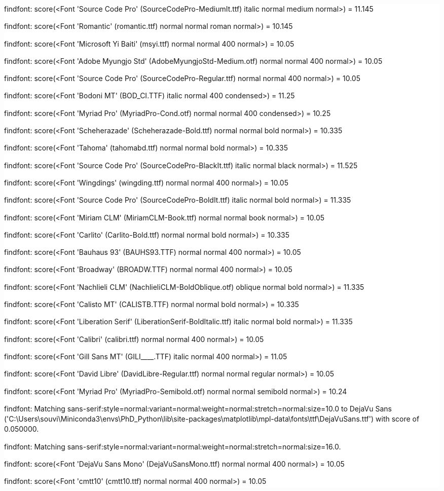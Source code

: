 findfont: score(<Font 'Source Code Pro' (SourceCodePro-MediumIt.ttf) italic normal medium normal>) = 11.145

findfont: score(<Font 'Romantic' (romantic.ttf) normal normal roman normal>) = 10.145

findfont: score(<Font 'Microsoft Yi Baiti' (msyi.ttf) normal normal 400 normal>) = 10.05

findfont: score(<Font 'Adobe Myungjo Std' (AdobeMyungjoStd-Medium.otf) normal normal 400 normal>) = 10.05

findfont: score(<Font 'Source Code Pro' (SourceCodePro-Regular.ttf) normal normal 400 normal>) = 10.05

findfont: score(<Font 'Bodoni MT' (BOD_CI.TTF) italic normal 400 condensed>) = 11.25

findfont: score(<Font 'Myriad Pro' (MyriadPro-Cond.otf) normal normal 400 condensed>) = 10.25

findfont: score(<Font 'Scheherazade' (Scheherazade-Bold.ttf) normal normal bold normal>) = 10.335

findfont: score(<Font 'Tahoma' (tahomabd.ttf) normal normal bold normal>) = 10.335

findfont: score(<Font 'Source Code Pro' (SourceCodePro-BlackIt.ttf) italic normal black normal>) = 11.525

findfont: score(<Font 'Wingdings' (wingding.ttf) normal normal 400 normal>) = 10.05

findfont: score(<Font 'Source Code Pro' (SourceCodePro-BoldIt.ttf) italic normal bold normal>) = 11.335

findfont: score(<Font 'Miriam CLM' (MiriamCLM-Book.ttf) normal normal book normal>) = 10.05

findfont: score(<Font 'Carlito' (Carlito-Bold.ttf) normal normal bold normal>) = 10.335

findfont: score(<Font 'Bauhaus 93' (BAUHS93.TTF) normal normal 400 normal>) = 10.05

findfont: score(<Font 'Broadway' (BROADW.TTF) normal normal 400 normal>) = 10.05

findfont: score(<Font 'Nachlieli CLM' (NachlieliCLM-BoldOblique.otf) oblique normal bold normal>) = 11.335

findfont: score(<Font 'Calisto MT' (CALISTB.TTF) normal normal bold normal>) = 10.335

findfont: score(<Font 'Liberation Serif' (LiberationSerif-BoldItalic.ttf) italic normal bold normal>) = 11.335

findfont: score(<Font 'Calibri' (calibri.ttf) normal normal 400 normal>) = 10.05

findfont: score(<Font 'Gill Sans MT' (GILI____.TTF) italic normal 400 normal>) = 11.05

findfont: score(<Font 'David Libre' (DavidLibre-Regular.ttf) normal normal regular normal>) = 10.05

findfont: score(<Font 'Myriad Pro' (MyriadPro-Semibold.otf) normal normal semibold normal>) = 10.24

findfont: Matching sans\-serif:style=normal:variant=normal:weight=normal:stretch=normal:size=10.0 to DejaVu Sans ('C:\\Users\\souvi\\Miniconda3\\envs\\PhD_Python\\lib\\site-packages\\matplotlib\\mpl-data\\fonts\\ttf\\DejaVuSans.ttf') with score of 0.050000.

findfont: Matching sans\-serif:style=normal:variant=normal:weight=normal:stretch=normal:size=16.0.

findfont: score(<Font 'DejaVu Sans Mono' (DejaVuSansMono.ttf) normal normal 400 normal>) = 10.05

findfont: score(<Font 'cmtt10' (cmtt10.ttf) normal normal 400 normal>) = 10.05
